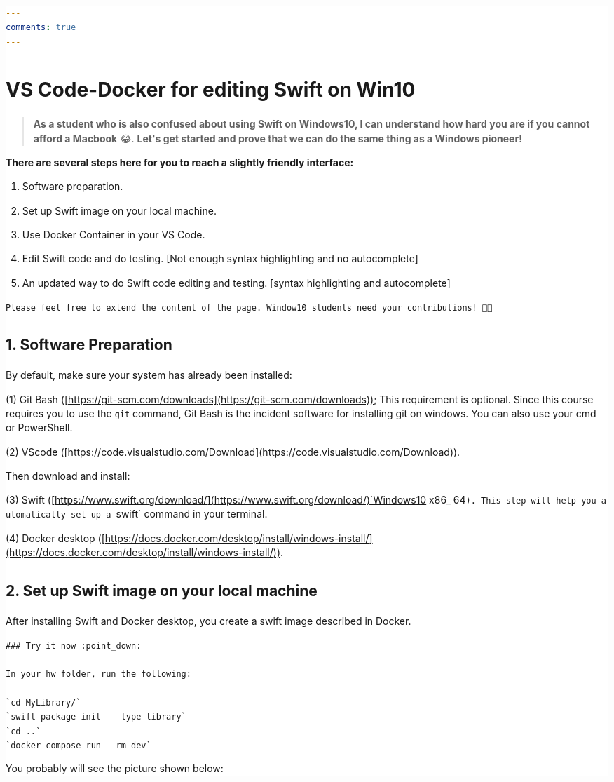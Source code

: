 ```yaml
---
comments: true
---
```

# **VS Code-Docker for editing Swift on Win10**

>**As a student who is also confused about using Swift on Windows10, I can understand how hard you are if you cannot afford a Macbook** :joy:. **Let's get started and prove that we can do the same thing as a Windows pioneer!**

**There are several steps here for you to reach a slightly friendly interface:**

1.  Software preparation.
    
2.  Set up Swift image on your local machine.
    
3.  Use Docker Container in your VS Code.
    
4.  Edit Swift code and do testing. \[Not enough syntax highlighting and no autocomplete\]
    
5.  An updated way to do Swift code editing and testing. \[syntax highlighting and autocomplete\]
    
```note
Please feel free to extend the content of the page. Window10 students need your contributions! 🧠🧠
```

**1\. Software Preparation**
----------------------------

By default, make sure your system has already been installed:

(1) Git Bash ([https://git-scm.com/downloads](https://git-scm.com/downloads)); This requirement is optional. Since this course requires you to use the `git` command, Git Bash is the incident software for installing git on windows. You can also use your cmd or PowerShell.

(2) VScode ([https://code.visualstudio.com/Download](https://code.visualstudio.com/Download)).

Then download and install:

(3) Swift ([https://www.swift.org/download/](https://www.swift.org/download/)`Windows10 x86_ 64`). This step will help you automatically set up a `swift` command in your terminal.

(4) Docker desktop ([https://docs.docker.com/desktop/install/windows-install/](https://docs.docker.com/desktop/install/windows-install/)).

**2\. Set up Swift image on your local machine**
------------------------------------------------

After installing Swift and Docker desktop, you create a swift image described in [Docker](https://oregonstate-innovationlab.atlassian.net/wiki/spaces/CS561/pages/3932272/Docker).
```tip
### Try it now :point_down:

In your hw folder, run the following:

`cd MyLibrary/`  
`swift package init -- type library`  
`cd ..`  
`docker-compose run --rm dev`
```
You probably will see the picture shown below:
